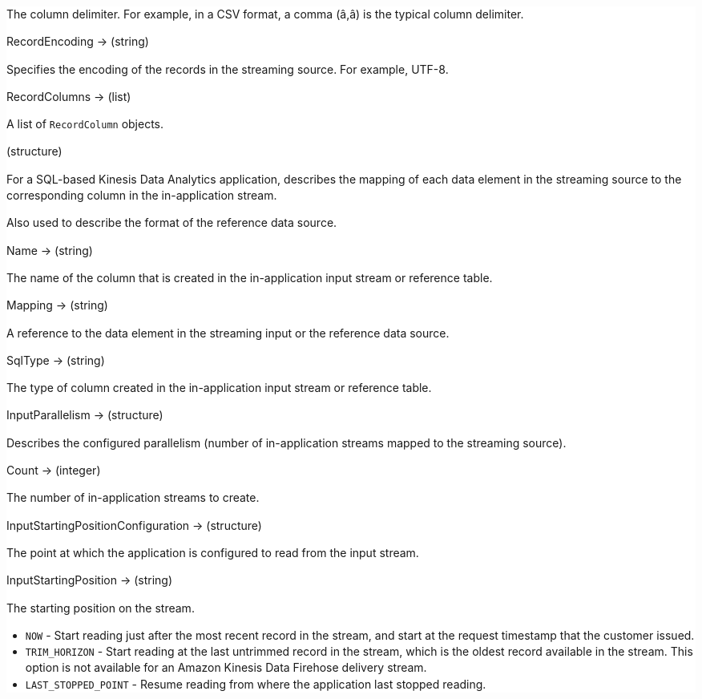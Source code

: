 The column delimiter. For example, in a CSV format, a comma (â,â) is the typical column delimiter.

RecordEncoding -> (string)

Specifies the encoding of the records in the streaming source. For example, UTF-8.

RecordColumns -> (list)

A list of `RecordColumn` objects.

(structure)

For a SQL-based Kinesis Data Analytics application, describes the mapping of each data element in the streaming source to the corresponding column in the in-application stream.

Also used to describe the format of the reference data source.

Name -> (string)

The name of the column that is created in the in-application input stream or reference table.

Mapping -> (string)

A reference to the data element in the streaming input or the reference data source.

SqlType -> (string)

The type of column created in the in-application input stream or reference table.

InputParallelism -> (structure)

Describes the configured parallelism (number of in-application streams mapped to the streaming source).

Count -> (integer)

The number of in-application streams to create.

InputStartingPositionConfiguration -> (structure)

The point at which the application is configured to read from the input stream.

InputStartingPosition -> (string)

The starting position on the stream.

- `NOW` - Start reading just after the most recent record in the stream, and start at the request timestamp that the customer issued.
- `TRIM_HORIZON` - Start reading at the last untrimmed record in the stream, which is the oldest record available in the stream. This option is not available for an Amazon Kinesis Data Firehose delivery stream.
- `LAST_STOPPED_POINT` - Resume reading from where the application last stopped reading.
